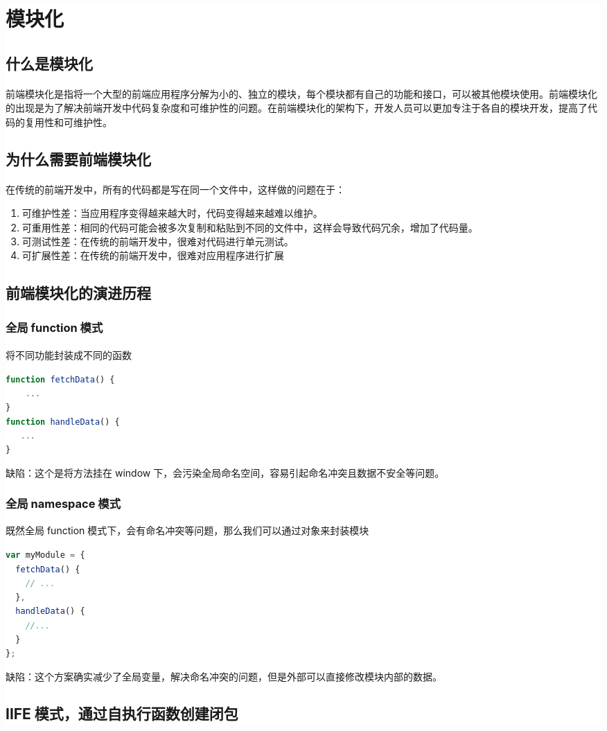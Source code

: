 # 模块化

## 什么是模块化

前端模块化是指将一个大型的前端应用程序分解为小的、独立的模块，每个模块都有自己的功能和接口，可以被其他模块使用。前端模块化的出现是为了解决前端开发中代码复杂度和可维护性的问题。在前端模块化的架构下，开发人员可以更加专注于各自的模块开发，提高了代码的复用性和可维护性。

## 为什么需要前端模块化

在传统的前端开发中，所有的代码都是写在同一个文件中，这样做的问题在于：

1. 可维护性差：当应用程序变得越来越大时，代码变得越来越难以维护。
2. 可重用性差：相同的代码可能会被多次复制和粘贴到不同的文件中，这样会导致代码冗余，增加了代码量。
3. 可测试性差：在传统的前端开发中，很难对代码进行单元测试。
4. 可扩展性差：在传统的前端开发中，很难对应用程序进行扩展

## 前端模块化的演进历程

### 全局 function 模式

将不同功能封装成不同的函数

```js
function fetchData() {
    ...
}
function handleData() {
   ...
}
```

缺陷：这个是将方法挂在 window 下，会污染全局命名空间，容易引起命名冲突且数据不安全等问题。

### 全局 namespace 模式

既然全局 function 模式下，会有命名冲突等问题，那么我们可以通过对象来封装模块

```js
var myModule = {
  fetchData() {
    // ...
  },
  handleData() {
    //...
  }
};
```

缺陷：这个方案确实减少了全局变量，解决命名冲突的问题，但是外部可以直接修改模块内部的数据。

## IIFE 模式，通过自执行函数创建闭包
